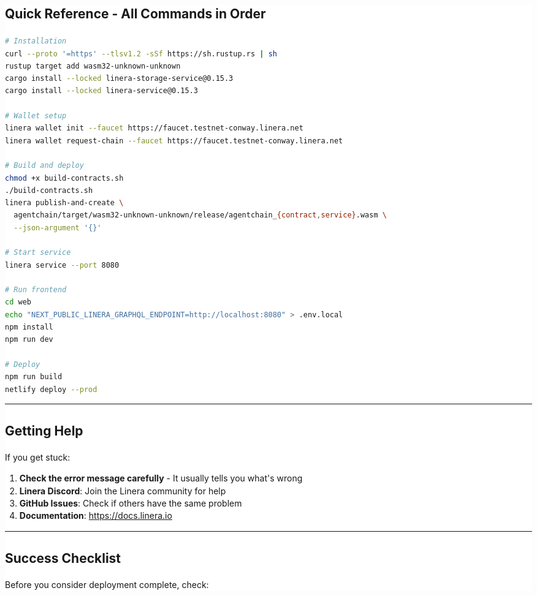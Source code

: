 
## Quick Reference - All Commands in Order

```bash
# Installation
curl --proto '=https' --tlsv1.2 -sSf https://sh.rustup.rs | sh
rustup target add wasm32-unknown-unknown
cargo install --locked linera-storage-service@0.15.3
cargo install --locked linera-service@0.15.3

# Wallet setup
linera wallet init --faucet https://faucet.testnet-conway.linera.net
linera wallet request-chain --faucet https://faucet.testnet-conway.linera.net

# Build and deploy
chmod +x build-contracts.sh
./build-contracts.sh
linera publish-and-create \
  agentchain/target/wasm32-unknown-unknown/release/agentchain_{contract,service}.wasm \
  --json-argument '{}'

# Start service
linera service --port 8080

# Run frontend
cd web
echo "NEXT_PUBLIC_LINERA_GRAPHQL_ENDPOINT=http://localhost:8080" > .env.local
npm install
npm run dev

# Deploy
npm run build
netlify deploy --prod
```

---

## Getting Help

If you get stuck:

1. **Check the error message carefully** - It usually tells you what's wrong
2. **Linera Discord**: Join the Linera community for help
3. **GitHub Issues**: Check if others have the same problem
4. **Documentation**: https://docs.linera.io

---

## Success Checklist

Before you consider deployment complete, check:
